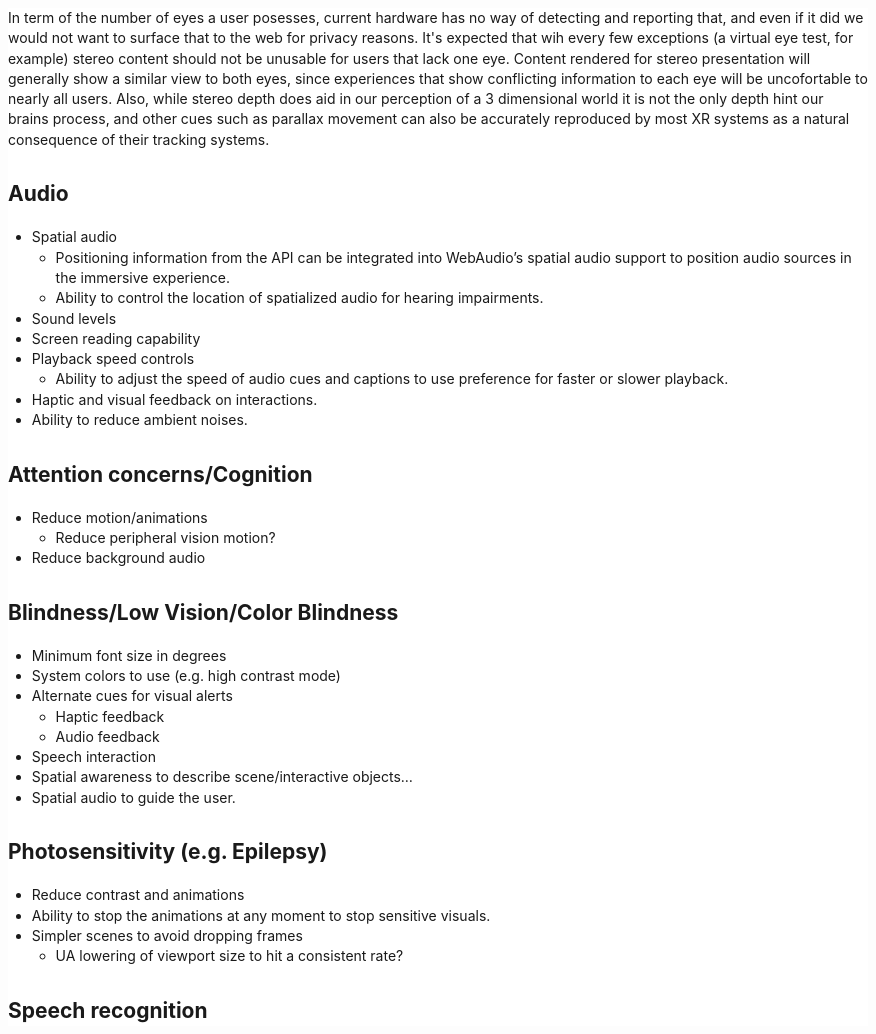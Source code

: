 In term of the number of eyes a user posesses, current hardware has no way of detecting and reporting that, and even if it did we would not want to surface that to the web for privacy reasons. It's expected that wih every few exceptions (a virtual eye test, for example) stereo content should not be unusable for users that lack one eye. Content rendered for stereo presentation will generally show a similar view to both eyes, since experiences that show conflicting information to each eye will be uncofortable to nearly all users. Also, while stereo depth does aid in our perception of a 3 dimensional world it is not the only depth hint our brains process, and other cues such as parallax movement can also be accurately reproduced by most XR systems as a natural consequence of their tracking systems.

## Audio

- Spatial audio
  - Positioning information from the API can be integrated into WebAudio’s spatial audio support to position audio sources in the immersive experience.
  - Ability to control the location of spatialized audio for hearing impairments.
- Sound levels
- Screen reading capability
- Playback speed controls
  - Ability to adjust the speed of audio cues and captions to use preference for faster or slower playback.
- Haptic and visual feedback on interactions.
- Ability to reduce ambient noises.

## Attention concerns/Cognition

- Reduce motion/animations
  - Reduce peripheral vision motion?
- Reduce background audio

## Blindness/Low Vision/Color Blindness

- Minimum font size in degrees
- System colors to use (e.g. high contrast mode)
- Alternate cues for visual alerts
  - Haptic feedback
  - Audio feedback
- Speech interaction 
- Spatial awareness to describe scene/interactive objects…
- Spatial audio to guide the user.

## Photosensitivity (e.g. Epilepsy)

- Reduce contrast and animations
- Ability to stop the animations at any moment to stop sensitive visuals.
- Simpler scenes to avoid dropping frames
  - UA lowering of viewport size to hit a consistent rate?

## Speech recognition
